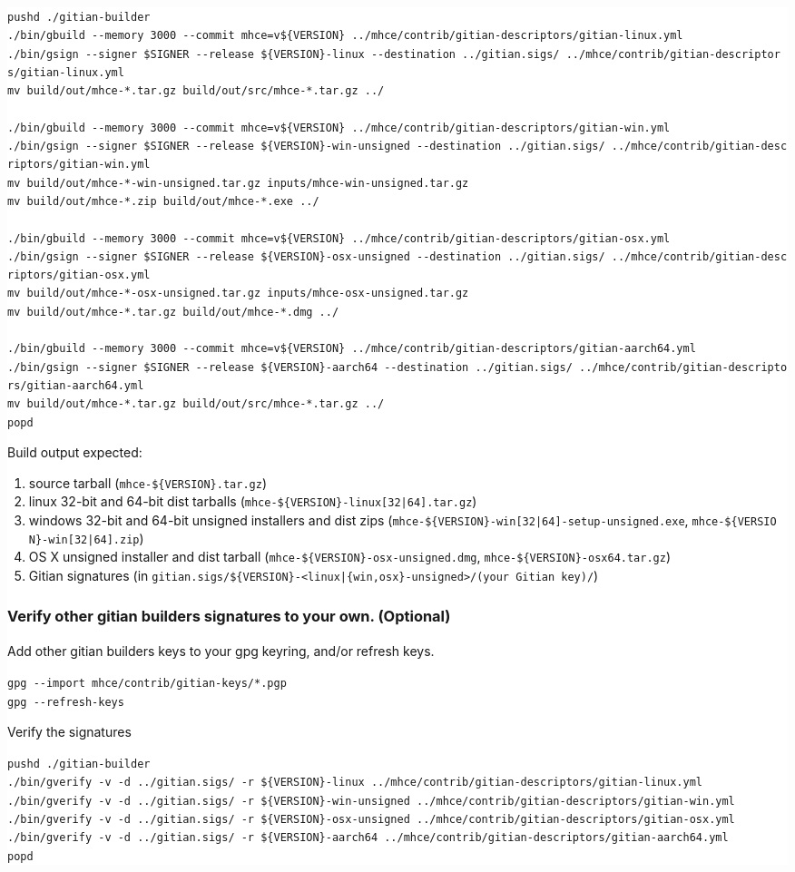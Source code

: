     pushd ./gitian-builder
    ./bin/gbuild --memory 3000 --commit mhce=v${VERSION} ../mhce/contrib/gitian-descriptors/gitian-linux.yml
    ./bin/gsign --signer $SIGNER --release ${VERSION}-linux --destination ../gitian.sigs/ ../mhce/contrib/gitian-descriptors/gitian-linux.yml
    mv build/out/mhce-*.tar.gz build/out/src/mhce-*.tar.gz ../

    ./bin/gbuild --memory 3000 --commit mhce=v${VERSION} ../mhce/contrib/gitian-descriptors/gitian-win.yml
    ./bin/gsign --signer $SIGNER --release ${VERSION}-win-unsigned --destination ../gitian.sigs/ ../mhce/contrib/gitian-descriptors/gitian-win.yml
    mv build/out/mhce-*-win-unsigned.tar.gz inputs/mhce-win-unsigned.tar.gz
    mv build/out/mhce-*.zip build/out/mhce-*.exe ../

    ./bin/gbuild --memory 3000 --commit mhce=v${VERSION} ../mhce/contrib/gitian-descriptors/gitian-osx.yml
    ./bin/gsign --signer $SIGNER --release ${VERSION}-osx-unsigned --destination ../gitian.sigs/ ../mhce/contrib/gitian-descriptors/gitian-osx.yml
    mv build/out/mhce-*-osx-unsigned.tar.gz inputs/mhce-osx-unsigned.tar.gz
    mv build/out/mhce-*.tar.gz build/out/mhce-*.dmg ../

    ./bin/gbuild --memory 3000 --commit mhce=v${VERSION} ../mhce/contrib/gitian-descriptors/gitian-aarch64.yml
    ./bin/gsign --signer $SIGNER --release ${VERSION}-aarch64 --destination ../gitian.sigs/ ../mhce/contrib/gitian-descriptors/gitian-aarch64.yml
    mv build/out/mhce-*.tar.gz build/out/src/mhce-*.tar.gz ../
    popd

Build output expected:

  1. source tarball (`mhce-${VERSION}.tar.gz`)
  2. linux 32-bit and 64-bit dist tarballs (`mhce-${VERSION}-linux[32|64].tar.gz`)
  3. windows 32-bit and 64-bit unsigned installers and dist zips (`mhce-${VERSION}-win[32|64]-setup-unsigned.exe`, `mhce-${VERSION}-win[32|64].zip`)
  4. OS X unsigned installer and dist tarball (`mhce-${VERSION}-osx-unsigned.dmg`, `mhce-${VERSION}-osx64.tar.gz`)
  5. Gitian signatures (in `gitian.sigs/${VERSION}-<linux|{win,osx}-unsigned>/(your Gitian key)/`)

### Verify other gitian builders signatures to your own. (Optional)

Add other gitian builders keys to your gpg keyring, and/or refresh keys.

    gpg --import mhce/contrib/gitian-keys/*.pgp
    gpg --refresh-keys

Verify the signatures

    pushd ./gitian-builder
    ./bin/gverify -v -d ../gitian.sigs/ -r ${VERSION}-linux ../mhce/contrib/gitian-descriptors/gitian-linux.yml
    ./bin/gverify -v -d ../gitian.sigs/ -r ${VERSION}-win-unsigned ../mhce/contrib/gitian-descriptors/gitian-win.yml
    ./bin/gverify -v -d ../gitian.sigs/ -r ${VERSION}-osx-unsigned ../mhce/contrib/gitian-descriptors/gitian-osx.yml
    ./bin/gverify -v -d ../gitian.sigs/ -r ${VERSION}-aarch64 ../mhce/contrib/gitian-descriptors/gitian-aarch64.yml
    popd
